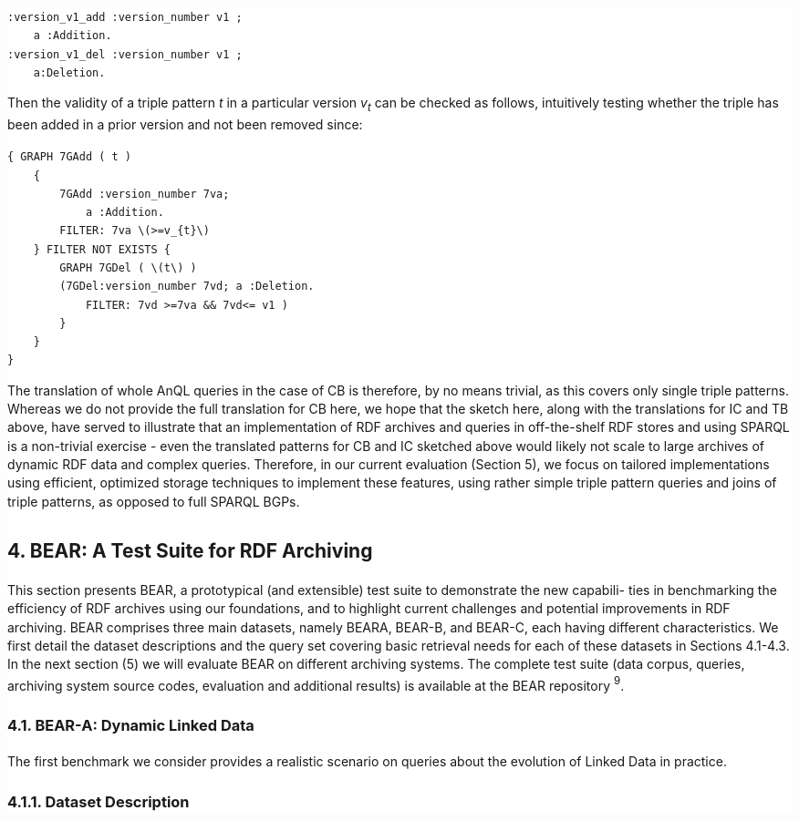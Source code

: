 ```
:version_v1_add :version_number v1 ;
    a :Addition.
:version_v1_del :version_number v1 ;
    a:Deletion.
```

Then the validity of a triple pattern $t$ in a particular version $v_{t}$ can be checked as follows, intuitively testing whether the triple has been added in a prior version and not been removed since:

```
{ GRAPH 7GAdd ( t )
    {
        7GAdd :version_number 7va;
            a :Addition.
        FILTER: 7va \(>=v_{t}\)
    } FILTER NOT EXISTS {
        GRAPH 7GDel ( \(t\) )
        (7GDel:version_number 7vd; a :Deletion.
            FILTER: 7vd >=7va && 7vd<= v1 )
        }
    }
}
```

The translation of whole AnQL queries in the case of CB is therefore, by no means trivial, as this covers only single triple patterns. Whereas we do not provide the full translation for CB here, we hope that the sketch here, along with the translations for IC and TB above, have served to illustrate that an implementation of RDF archives and queries in off-the-shelf RDF stores and using SPARQL is a non-trivial exercise - even the translated patterns for CB and IC sketched above would likely not scale to large archives of dynamic RDF data and complex queries. Therefore, in our current evaluation (Section 5), we focus on tailored implementations using efficient, optimized storage techniques to implement these features, using rather simple triple pattern queries and joins of triple patterns, as opposed to full SPARQL BGPs.

## 4. BEAR: A Test Suite for RDF Archiving

This section presents BEAR, a prototypical (and extensible) test suite to demonstrate the new capabili-
ties in benchmarking the efficiency of RDF archives using our foundations, and to highlight current challenges and potential improvements in RDF archiving. BEAR comprises three main datasets, namely BEARA, BEAR-B, and BEAR-C, each having different characteristics. We first detail the dataset descriptions and the query set covering basic retrieval needs for each of these datasets in Sections 4.1-4.3. In the next section (5) we will evaluate BEAR on different archiving systems. The complete test suite (data corpus, queries, archiving system source codes, evaluation and additional results) is available at the BEAR repository ${ }^{9}$.

### 4.1. BEAR-A: Dynamic Linked Data

The first benchmark we consider provides a realistic scenario on queries about the evolution of Linked Data in practice.

### 4.1.1. Dataset Description
